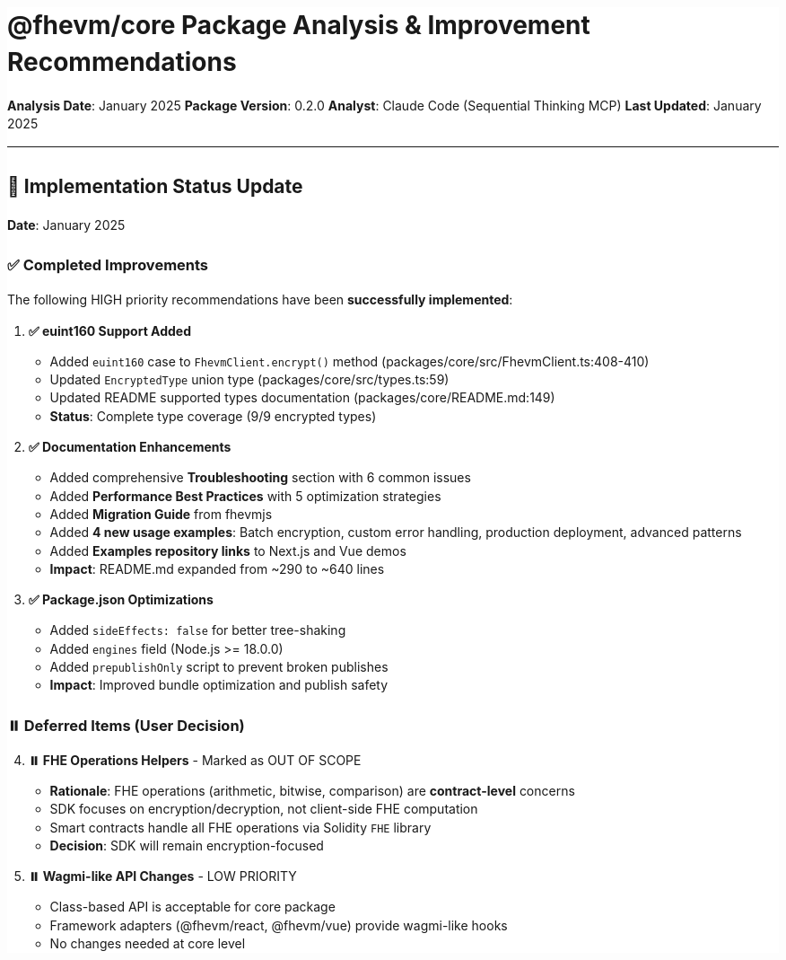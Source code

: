 # @fhevm/core Package Analysis & Improvement Recommendations

**Analysis Date**: January 2025
**Package Version**: 0.2.0
**Analyst**: Claude Code (Sequential Thinking MCP)
**Last Updated**: January 2025

---

## 🎯 Implementation Status Update

**Date**: January 2025

### ✅ Completed Improvements

The following HIGH priority recommendations have been **successfully implemented**:

1. **✅ euint160 Support Added**
   - Added `euint160` case to `FhevmClient.encrypt()` method (packages/core/src/FhevmClient.ts:408-410)
   - Updated `EncryptedType` union type (packages/core/src/types.ts:59)
   - Updated README supported types documentation (packages/core/README.md:149)
   - **Status**: Complete type coverage (9/9 encrypted types)

2. **✅ Documentation Enhancements**
   - Added comprehensive **Troubleshooting** section with 6 common issues
   - Added **Performance Best Practices** with 5 optimization strategies
   - Added **Migration Guide** from fhevmjs
   - Added **4 new usage examples**: Batch encryption, custom error handling, production deployment, advanced patterns
   - Added **Examples repository links** to Next.js and Vue demos
   - **Impact**: README.md expanded from ~290 to ~640 lines

3. **✅ Package.json Optimizations**
   - Added `sideEffects: false` for better tree-shaking
   - Added `engines` field (Node.js >= 18.0.0)
   - Added `prepublishOnly` script to prevent broken publishes
   - **Impact**: Improved bundle optimization and publish safety

### ⏸️ Deferred Items (User Decision)

4. **⏸️ FHE Operations Helpers** - Marked as OUT OF SCOPE
   - **Rationale**: FHE operations (arithmetic, bitwise, comparison) are **contract-level** concerns
   - SDK focuses on encryption/decryption, not client-side FHE computation
   - Smart contracts handle all FHE operations via Solidity `FHE` library
   - **Decision**: SDK will remain encryption-focused

5. **⏸️ Wagmi-like API Changes** - LOW PRIORITY
   - Class-based API is acceptable for core package
   - Framework adapters (@fhevm/react, @fhevm/vue) provide wagmi-like hooks
   - No changes needed at core level

